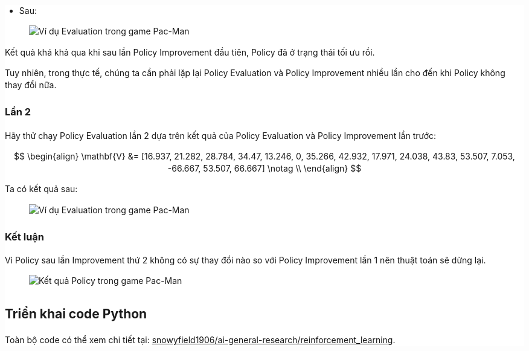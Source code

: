 -   Sau:

<figure>
<img
    className="w-full md:w-1/2 flex justify-center mx-auto"
    src="/static/images/posts/mdp-world-improvement.png"
    alt="Ví dụ Evaluation trong game Pac-Man"
/>
</figure>

Kết quả khá khả qua khi sau lần Policy Improvement đầu tiên, Policy đã ở trạng thái tối ưu rồi.

Tuy nhiên, trong thực tế, chúng ta cần phải lặp lại Policy Evaluation và Policy Improvement nhiều lần cho đến khi Policy không thay đổi nữa.

### Lần 2

Hãy thử chạy Policy Evaluation lần 2 dựa trên kết quả của Policy Evaluation và Policy Improvement lần trước:

$$
\begin{align}
\mathbf{V} &= [16.937, 21.282, 28.784, 34.47, 13.246, 0, 35.266, 42.932, 17.971,  24.038, 43.83, 53.507, 7.053, -66.667, 53.507, 66.667] \notag \\
\end{align}
$$

Ta có kết quả sau:

<figure>
<img
    className="w-full md:w-1/2 flex justify-center mx-auto"
    src="/static/images/posts/mdp-world-improvement-2.png"
    alt="Ví dụ Evaluation trong game Pac-Man"
/>
</figure>

### Kết luận

Vì Policy sau lần Improvement thứ 2 không có sự thay đổi nào so với Policy Improvement lần 1 nên thuật toán sẽ dừng lại.

<figure>
<img
    className="w-full md:w-1/2 flex justify-center mx-auto"
    src="/static/images/posts/mdp-world-final-pi.png"
    alt="Kết quả Policy trong game Pac-Man"
/>
</figure>

## Triển khai code Python

Toàn bộ code có thể xem chi tiết tại: [snowyfield1906/ai-general-research/reinforcement_learning](https://github.com/SnowyField1906/ai-general-research/reinforcement_learning).

